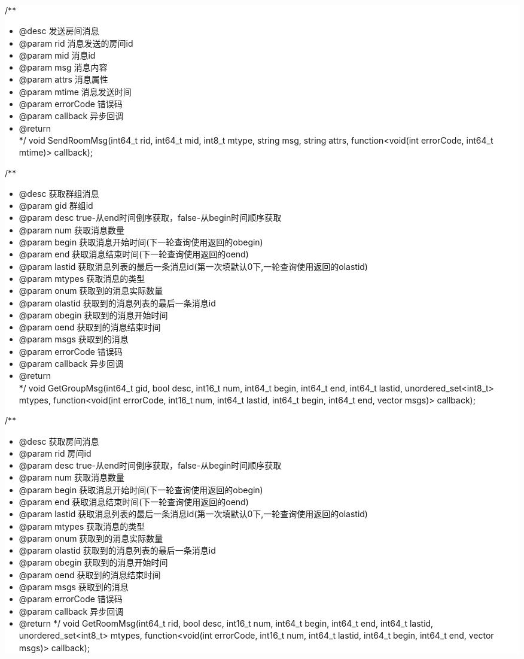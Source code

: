 /**
* @desc		发送房间消息
* @param	rid				消息发送的房间id
* @param	mid				消息id
* @param	msg				消息内容
* @param	attrs			消息属性
* @param	mtime			消息发送时间
* @param	errorCode		错误码
* @param	callback		异步回调
* @return 	
*/
void SendRoomMsg(int64_t rid, int64_t mid, int8_t mtype, string msg, string attrs, function<void(int errorCode, int64_t mtime)> callback);

/**
* @desc		获取群组消息
* @param	gid				群组id
* @param	desc			true-从end时间倒序获取，false-从begin时间顺序获取
* @param	num				获取消息数量
* @param	begin			获取消息开始时间(下一轮查询使用返回的obegin)
* @param	end				获取消息结束时间(下一轮查询使用返回的oend)
* @param	lastid			获取消息列表的最后一条消息id(第一次填默认0下,一轮查询使用返回的olastid)
* @param	mtypes			获取消息的类型
* @param	onum			获取到的消息实际数量
* @param	olastid			获取到的消息列表的最后一条消息id
* @param	obegin			获取到的消息开始时间
* @param	oend			获取到的消息结束时间
* @param	msgs			获取到的消息
* @param	errorCode		错误码
* @param	callback		异步回调
* @return 	
*/
void GetGroupMsg(int64_t gid, bool desc, int16_t num, int64_t begin, int64_t end, int64_t lastid, unordered_set<int8_t> mtypes, function<void(int errorCode, int16_t num, int64_t lastid, int64_t begin, int64_t end, vector<CommonMsg> msgs)> callback);

/**
* @desc		获取房间消息
* @param	rid				房间id
* @param	desc			true-从end时间倒序获取，false-从begin时间顺序获取
* @param	num				获取消息数量
* @param	begin			获取消息开始时间(下一轮查询使用返回的obegin)
* @param	end				获取消息结束时间(下一轮查询使用返回的oend)
* @param	lastid			获取消息列表的最后一条消息id(第一次填默认0下,一轮查询使用返回的olastid)
* @param	mtypes			获取消息的类型
* @param	onum			获取到的消息实际数量
* @param	olastid			获取到的消息列表的最后一条消息id
* @param	obegin			获取到的消息开始时间
* @param	oend			获取到的消息结束时间
* @param	msgs			获取到的消息
* @param	errorCode		错误码
* @param	callback		异步回调
* @return 
*/
void GetRoomMsg(int64_t rid, bool desc, int16_t num, int64_t begin, int64_t end, int64_t lastid, unordered_set<int8_t> mtypes, function<void(int errorCode, int16_t num, int64_t lastid, int64_t begin, int64_t end, vector<CommonMsg> msgs)> callback);
